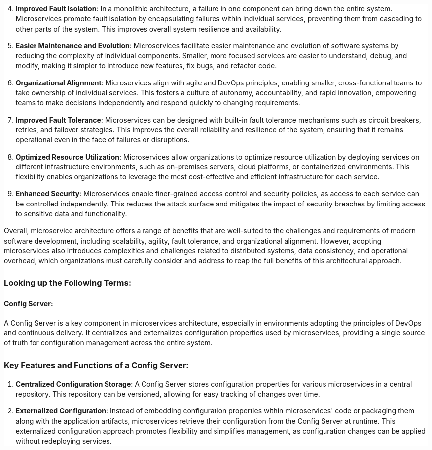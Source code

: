 4. **Improved Fault Isolation**: In a monolithic architecture, a failure in one component can bring down the entire system. Microservices promote fault isolation by encapsulating failures within individual services, preventing them from cascading to other parts of the system. This improves overall system resilience and availability.

5. **Easier Maintenance and Evolution**: Microservices facilitate easier maintenance and evolution of software systems by reducing the complexity of individual components. Smaller, more focused services are easier to understand, debug, and modify, making it simpler to introduce new features, fix bugs, and refactor code.

6. **Organizational Alignment**: Microservices align with agile and DevOps principles, enabling smaller, cross-functional teams to take ownership of individual services. This fosters a culture of autonomy, accountability, and rapid innovation, empowering teams to make decisions independently and respond quickly to changing requirements.

7. **Improved Fault Tolerance**: Microservices can be designed with built-in fault tolerance mechanisms such as circuit breakers, retries, and failover strategies. This improves the overall reliability and resilience of the system, ensuring that it remains operational even in the face of failures or disruptions.

8. **Optimized Resource Utilization**: Microservices allow organizations to optimize resource utilization by deploying services on different infrastructure environments, such as on-premises servers, cloud platforms, or containerized environments. This flexibility enables organizations to leverage the most cost-effective and efficient infrastructure for each service.

9. **Enhanced Security**: Microservices enable finer-grained access control and security policies, as access to each service can be controlled independently. This reduces the attack surface and mitigates the impact of security breaches by limiting access to sensitive data and functionality.

Overall, microservice architecture offers a range of benefits that are well-suited to the challenges and requirements of modern software development, including scalability, agility, fault tolerance, and organizational alignment. However, adopting microservices also introduces complexities and challenges related to distributed systems, data consistency, and operational overhead, which organizations must carefully consider and address to reap the full benefits of this architectural approach.

### Looking up the Following Terms:
#### Config Server:
A Config Server is a key component in microservices architecture, especially in environments adopting the principles of DevOps and continuous delivery. It centralizes and externalizes configuration properties used by microservices, providing a single source of truth for configuration management across the entire system.

### Key Features and Functions of a Config Server:

1. **Centralized Configuration Storage**: A Config Server stores configuration properties for various microservices in a central repository. This repository can be versioned, allowing for easy tracking of changes over time.

2. **Externalized Configuration**: Instead of embedding configuration properties within microservices' code or packaging them along with the application artifacts, microservices retrieve their configuration from the Config Server at runtime. This externalized configuration approach promotes flexibility and simplifies management, as configuration changes can be applied without redeploying services.
